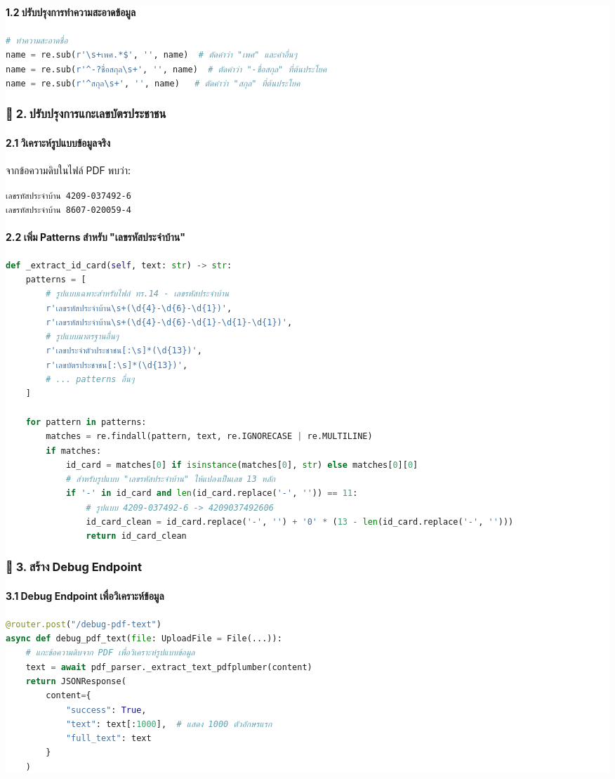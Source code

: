 #### **1.2 ปรับปรุงการทำความสะอาดข้อมูล**
```python
# ทำความสะอาดชื่อ
name = re.sub(r'\s+เพศ.*$', '', name)  # ตัดคำว่า "เพศ" และคำอื่นๆ
name = re.sub(r'^-?ชื่อสกุล\s+', '', name)  # ตัดคำว่า "-ชื่อสกุล" ที่ต้นประโยค
name = re.sub(r'^สกุล\s+', '', name)   # ตัดคำว่า "สกุล" ที่ต้นประโยค
```

### 🔧 **2. ปรับปรุงการแกะเลขบัตรประชาชน**

#### **2.1 วิเคราะห์รูปแบบข้อมูลจริง**
จากข้อความดิบในไฟล์ PDF พบว่า:
```
เลขรหัสประจำบ้าน 4209-037492-6
เลขรหัสประจำบ้าน 8607-020059-4
```

#### **2.2 เพิ่ม Patterns สำหรับ "เลขรหัสประจำบ้าน"**
```python
def _extract_id_card(self, text: str) -> str:
    patterns = [
        # รูปแบบเฉพาะสำหรับไฟล์ ทร.14 - เลขรหัสประจำบ้าน
        r'เลขรหัสประจำบ้าน\s+(\d{4}-\d{6}-\d{1})',
        r'เลขรหัสประจำบ้าน\s+(\d{4}-\d{6}-\d{1}-\d{1}-\d{1})',
        # รูปแบบมาตรฐานอื่นๆ
        r'เลขประจำตัวประชาชน[:\s]*(\d{13})',
        r'เลขบัตรประชาชน[:\s]*(\d{13})',
        # ... patterns อื่นๆ
    ]
    
    for pattern in patterns:
        matches = re.findall(pattern, text, re.IGNORECASE | re.MULTILINE)
        if matches:
            id_card = matches[0] if isinstance(matches[0], str) else matches[0][0]
            # สำหรับรูปแบบ "เลขรหัสประจำบ้าน" ให้แปลงเป็นเลข 13 หลัก
            if '-' in id_card and len(id_card.replace('-', '')) == 11:
                # รูปแบบ 4209-037492-6 -> 4209037492606
                id_card_clean = id_card.replace('-', '') + '0' * (13 - len(id_card.replace('-', '')))
                return id_card_clean
```

### 🔧 **3. สร้าง Debug Endpoint**

#### **3.1 Debug Endpoint เพื่อวิเคราะห์ข้อมูล**
```python
@router.post("/debug-pdf-text")
async def debug_pdf_text(file: UploadFile = File(...)):
    # แกะข้อความดิบจาก PDF เพื่อวิเคราะห์รูปแบบข้อมูล
    text = await pdf_parser._extract_text_pdfplumber(content)
    return JSONResponse(
        content={
            "success": True,
            "text": text[:1000],  # แสดง 1000 ตัวอักษรแรก
            "full_text": text
        }
    )
```
